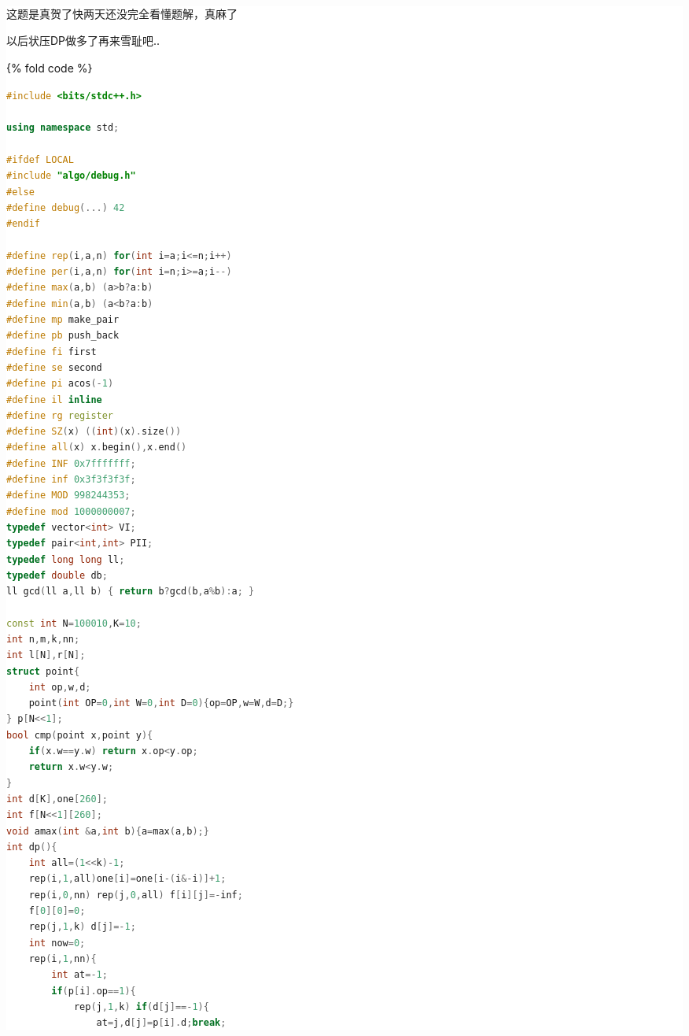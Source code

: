 这题是真贺了快两天还没完全看懂题解，真麻了

以后状压DP做多了再来雪耻吧..

{% fold code %}
```cpp
#include <bits/stdc++.h>

using namespace std;

#ifdef LOCAL
#include "algo/debug.h"
#else
#define debug(...) 42
#endif

#define rep(i,a,n) for(int i=a;i<=n;i++)
#define per(i,a,n) for(int i=n;i>=a;i--)
#define max(a,b) (a>b?a:b)
#define min(a,b) (a<b?a:b)
#define mp make_pair
#define pb push_back
#define fi first
#define se second
#define pi acos(-1)
#define il inline
#define rg register
#define SZ(x) ((int)(x).size())
#define all(x) x.begin(),x.end()
#define INF 0x7fffffff;
#define inf 0x3f3f3f3f;
#define MOD 998244353;
#define mod 1000000007;
typedef vector<int> VI;
typedef pair<int,int> PII;
typedef long long ll;
typedef double db;
ll gcd(ll a,ll b) { return b?gcd(b,a%b):a; }

const int N=100010,K=10;
int n,m,k,nn;
int l[N],r[N];
struct point{
	int op,w,d;
	point(int OP=0,int W=0,int D=0){op=OP,w=W,d=D;}
} p[N<<1];
bool cmp(point x,point y){
	if(x.w==y.w) return x.op<y.op;
	return x.w<y.w;
}
int d[K],one[260];
int f[N<<1][260];
void amax(int &a,int b){a=max(a,b);}
int dp(){
	int all=(1<<k)-1;
	rep(i,1,all)one[i]=one[i-(i&-i)]+1;
	rep(i,0,nn) rep(j,0,all) f[i][j]=-inf;
	f[0][0]=0;
	rep(j,1,k) d[j]=-1;
	int now=0;
	rep(i,1,nn){
		int at=-1;
		if(p[i].op==1){
			rep(j,1,k) if(d[j]==-1){
				at=j,d[j]=p[i].d;break;
```
